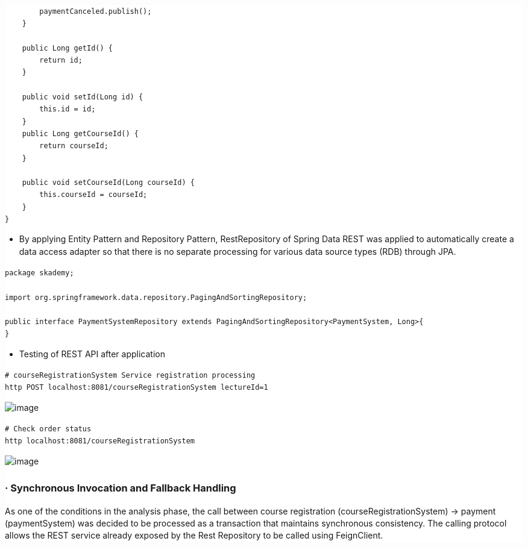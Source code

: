 ```
        paymentCanceled.publish();
    }

    public Long getId() {
        return id;
    }

    public void setId(Long id) {
        this.id = id;
    }
    public Long getCourseId() {
        return courseId;
    }

    public void setCourseId(Long courseId) {
        this.courseId = courseId;
    }
}
```
- By applying Entity Pattern and Repository Pattern, RestRepository of Spring Data REST was applied to automatically create a data access adapter so that there is no separate processing for various data source types (RDB) through JPA.
```
package skademy;

import org.springframework.data.repository.PagingAndSortingRepository;

public interface PaymentSystemRepository extends PagingAndSortingRepository<PaymentSystem, Long>{
}
```
- Testing of REST API after application
```
# courseRegistrationSystem Service registration processing
http POST localhost:8081/courseRegistrationSystem lectureId=1
```
![image](https://user-images.githubusercontent.com/48303857/79857038-272bad00-8408-11ea-8096-7f54b482ea54.png)


```
# Check order status
http localhost:8081/courseRegistrationSystem
```
![image](https://user-images.githubusercontent.com/48303857/79857153-4d514d00-8408-11ea-83be-cf9e002c9ce5.png)



### · Synchronous Invocation and Fallback Handling

As one of the conditions in the analysis phase, the call between course registration (courseRegistrationSystem) -> payment (paymentSystem) was decided to be processed as a transaction that maintains synchronous consistency. The calling protocol allows the REST service already exposed by the Rest Repository to be called using FeignClient. 
